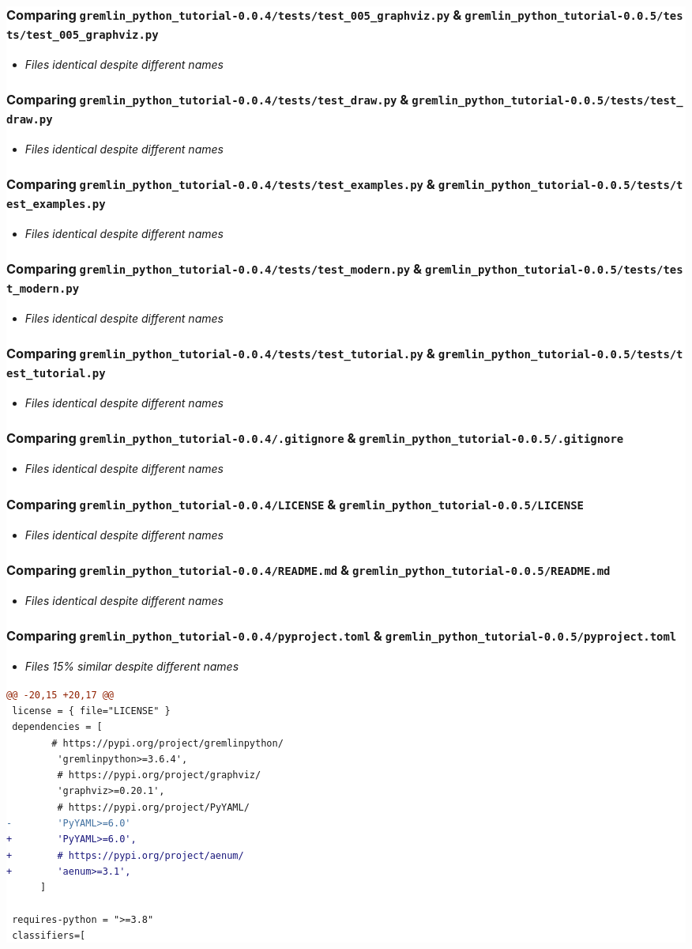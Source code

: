 ### Comparing `gremlin_python_tutorial-0.0.4/tests/test_005_graphviz.py` & `gremlin_python_tutorial-0.0.5/tests/test_005_graphviz.py`

 * *Files identical despite different names*

### Comparing `gremlin_python_tutorial-0.0.4/tests/test_draw.py` & `gremlin_python_tutorial-0.0.5/tests/test_draw.py`

 * *Files identical despite different names*

### Comparing `gremlin_python_tutorial-0.0.4/tests/test_examples.py` & `gremlin_python_tutorial-0.0.5/tests/test_examples.py`

 * *Files identical despite different names*

### Comparing `gremlin_python_tutorial-0.0.4/tests/test_modern.py` & `gremlin_python_tutorial-0.0.5/tests/test_modern.py`

 * *Files identical despite different names*

### Comparing `gremlin_python_tutorial-0.0.4/tests/test_tutorial.py` & `gremlin_python_tutorial-0.0.5/tests/test_tutorial.py`

 * *Files identical despite different names*

### Comparing `gremlin_python_tutorial-0.0.4/.gitignore` & `gremlin_python_tutorial-0.0.5/.gitignore`

 * *Files identical despite different names*

### Comparing `gremlin_python_tutorial-0.0.4/LICENSE` & `gremlin_python_tutorial-0.0.5/LICENSE`

 * *Files identical despite different names*

### Comparing `gremlin_python_tutorial-0.0.4/README.md` & `gremlin_python_tutorial-0.0.5/README.md`

 * *Files identical despite different names*

### Comparing `gremlin_python_tutorial-0.0.4/pyproject.toml` & `gremlin_python_tutorial-0.0.5/pyproject.toml`

 * *Files 15% similar despite different names*

```diff
@@ -20,15 +20,17 @@
 license = { file="LICENSE" }
 dependencies = [
 		# https://pypi.org/project/gremlinpython/
         'gremlinpython>=3.6.4',
         # https://pypi.org/project/graphviz/
         'graphviz>=0.20.1',
         # https://pypi.org/project/PyYAML/
-        'PyYAML>=6.0'
+        'PyYAML>=6.0',
+        # https://pypi.org/project/aenum/
+        'aenum>=3.1',
      ]
 
 requires-python = ">=3.8"
 classifiers=[
```